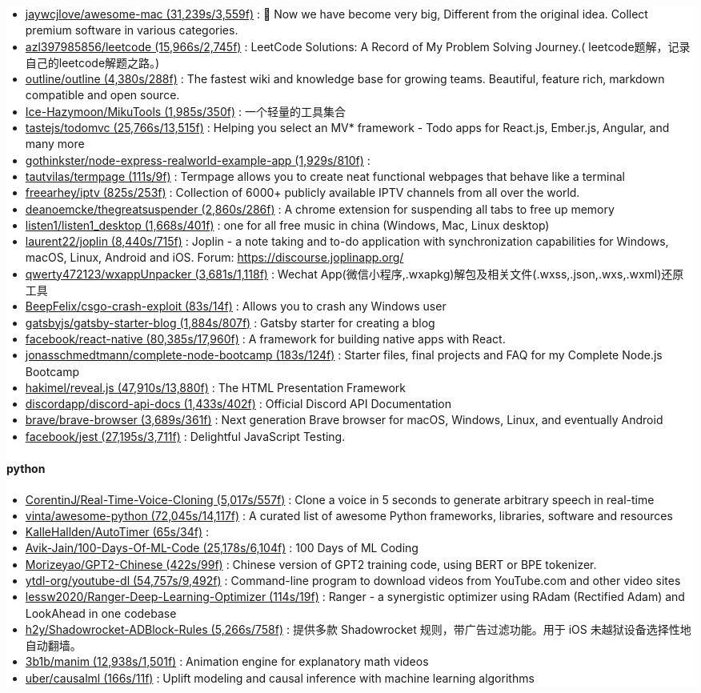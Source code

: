 * [jaywcjlove/awesome-mac (31,239s/3,559f)](https://github.com/jaywcjlove/awesome-mac) :  Now we have become very big, Different from the original idea. Collect premium software in various categories.
* [azl397985856/leetcode (15,966s/2,745f)](https://github.com/azl397985856/leetcode) : LeetCode Solutions: A Record of My Problem Solving Journey.( leetcode题解，记录自己的leetcode解题之路。)
* [outline/outline (4,380s/288f)](https://github.com/outline/outline) : The fastest wiki and knowledge base for growing teams. Beautiful, feature rich, markdown compatible and open source.
* [Ice-Hazymoon/MikuTools (1,985s/350f)](https://github.com/Ice-Hazymoon/MikuTools) : 一个轻量的工具集合
* [tastejs/todomvc (25,766s/13,515f)](https://github.com/tastejs/todomvc) : Helping you select an MV* framework - Todo apps for React.js, Ember.js, Angular, and many more
* [gothinkster/node-express-realworld-example-app (1,929s/810f)](https://github.com/gothinkster/node-express-realworld-example-app) : 
* [tautvilas/termpage (111s/9f)](https://github.com/tautvilas/termpage) : Termpage allows you to create neat functional webpages that behave like a terminal
* [freearhey/iptv (825s/253f)](https://github.com/freearhey/iptv) : Collection of 6000+ publicly available IPTV channels from all over the world.
* [deanoemcke/thegreatsuspender (2,860s/286f)](https://github.com/deanoemcke/thegreatsuspender) : A chrome extension for suspending all tabs to free up memory
* [listen1/listen1_desktop (1,668s/401f)](https://github.com/listen1/listen1_desktop) : one for all free music in china (Windows, Mac, Linux desktop)
* [laurent22/joplin (8,440s/715f)](https://github.com/laurent22/joplin) : Joplin - a note taking and to-do application with synchronization capabilities for Windows, macOS, Linux, Android and iOS. Forum: https://discourse.joplinapp.org/
* [qwerty472123/wxappUnpacker (3,681s/1,118f)](https://github.com/qwerty472123/wxappUnpacker) : Wechat App(微信小程序,.wxapkg)解包及相关文件(.wxss,.json,.wxs,.wxml)还原工具
* [BeepFelix/csgo-crash-exploit (83s/14f)](https://github.com/BeepFelix/csgo-crash-exploit) : Allows you to crash any Windows user
* [gatsbyjs/gatsby-starter-blog (1,884s/807f)](https://github.com/gatsbyjs/gatsby-starter-blog) : Gatsby starter for creating a blog
* [facebook/react-native (80,385s/17,960f)](https://github.com/facebook/react-native) : A framework for building native apps with React.
* [jonasschmedtmann/complete-node-bootcamp (183s/124f)](https://github.com/jonasschmedtmann/complete-node-bootcamp) : Starter files, final projects and FAQ for my Complete Node.js Bootcamp
* [hakimel/reveal.js (47,910s/13,880f)](https://github.com/hakimel/reveal.js) : The HTML Presentation Framework
* [discordapp/discord-api-docs (1,433s/402f)](https://github.com/discordapp/discord-api-docs) : Official Discord API Documentation
* [brave/brave-browser (3,689s/361f)](https://github.com/brave/brave-browser) : Next generation Brave browser for macOS, Windows, Linux, and eventually Android
* [facebook/jest (27,195s/3,711f)](https://github.com/facebook/jest) : Delightful JavaScript Testing.

#### python
* [CorentinJ/Real-Time-Voice-Cloning (5,017s/557f)](https://github.com/CorentinJ/Real-Time-Voice-Cloning) : Clone a voice in 5 seconds to generate arbitrary speech in real-time
* [vinta/awesome-python (72,045s/14,117f)](https://github.com/vinta/awesome-python) : A curated list of awesome Python frameworks, libraries, software and resources
* [KalleHallden/AutoTimer (65s/34f)](https://github.com/KalleHallden/AutoTimer) : 
* [Avik-Jain/100-Days-Of-ML-Code (25,178s/6,104f)](https://github.com/Avik-Jain/100-Days-Of-ML-Code) : 100 Days of ML Coding
* [Morizeyao/GPT2-Chinese (422s/99f)](https://github.com/Morizeyao/GPT2-Chinese) : Chinese version of GPT2 training code, using BERT or BPE tokenizer.
* [ytdl-org/youtube-dl (54,757s/9,492f)](https://github.com/ytdl-org/youtube-dl) : Command-line program to download videos from YouTube.com and other video sites
* [lessw2020/Ranger-Deep-Learning-Optimizer (114s/19f)](https://github.com/lessw2020/Ranger-Deep-Learning-Optimizer) : Ranger - a synergistic optimizer using RAdam (Rectified Adam) and LookAhead in one codebase
* [h2y/Shadowrocket-ADBlock-Rules (5,266s/758f)](https://github.com/h2y/Shadowrocket-ADBlock-Rules) : 提供多款 Shadowrocket 规则，带广告过滤功能。用于 iOS 未越狱设备选择性地自动翻墙。
* [3b1b/manim (12,938s/1,501f)](https://github.com/3b1b/manim) : Animation engine for explanatory math videos
* [uber/causalml (166s/11f)](https://github.com/uber/causalml) : Uplift modeling and causal inference with machine learning algorithms